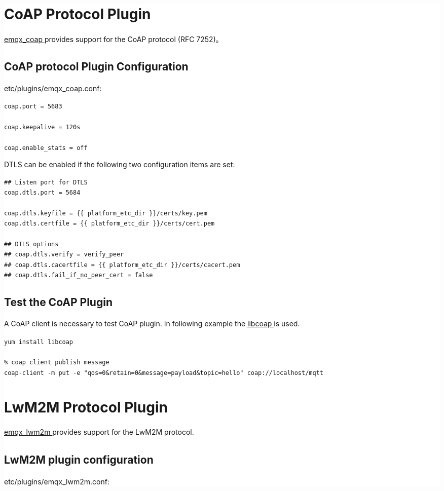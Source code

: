 #  CoAP Protocol Plugin 

[ emqx_coap ](https://github.com/emqx/emqx-coap) provides support for the CoAP protocol (RFC 7252)。 

##  CoAP protocol Plugin Configuration 

etc/plugins/emqx_coap.conf: 
    
    
    coap.port = 5683
    
    coap.keepalive = 120s
    
    coap.enable_stats = off

DTLS can be enabled if the following two configuration items are set: 
    
    
    ## Listen port for DTLS
    coap.dtls.port = 5684
    
    coap.dtls.keyfile = {{ platform_etc_dir }}/certs/key.pem
    coap.dtls.certfile = {{ platform_etc_dir }}/certs/cert.pem
    
    ## DTLS options
    ## coap.dtls.verify = verify_peer
    ## coap.dtls.cacertfile = {{ platform_etc_dir }}/certs/cacert.pem
    ## coap.dtls.fail_if_no_peer_cert = false

##  Test the CoAP Plugin 

A CoAP client is necessary to test CoAP plugin. In following example the [ libcoap ](https://github.com/obgm/libcoap) is used. 
    
    
    yum install libcoap
    
    % coap client publish message
    coap-client -m put -e "qos=0&retain=0&message=payload&topic=hello" coap://localhost/mqtt

#  LwM2M Protocol Plugin 

[ emqx_lwm2m ](https://github.com/emqx/emqx-lwm2m) provides support for the LwM2M protocol. 

##  LwM2M plugin configuration 

etc/plugins/emqx_lwm2m.conf: 
    